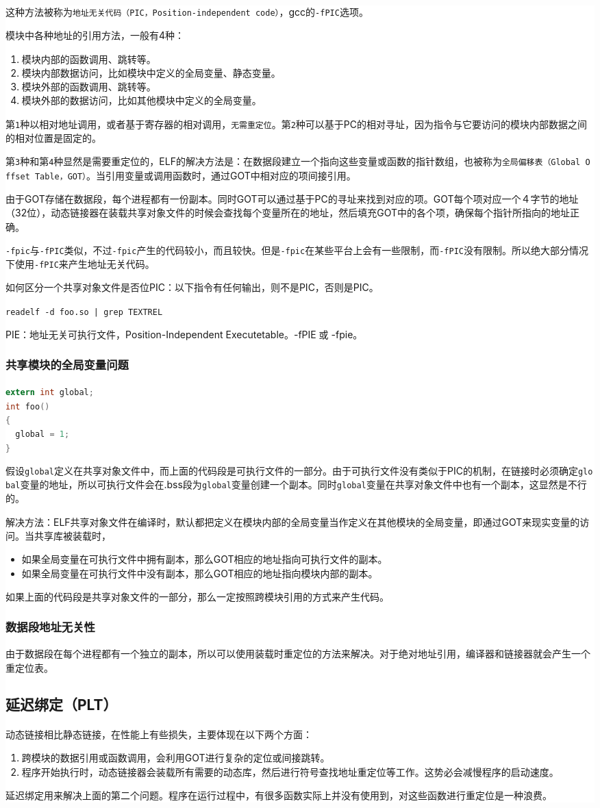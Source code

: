 这种方法被称为`地址无关代码（PIC，Position-independent code）`，gcc的`-fPIC`选项。

模块中各种地址的引用方法，一般有4种：
1. 模块内部的函数调用、跳转等。
2. 模块内部数据访问，比如模块中定义的全局变量、静态变量。
3. 模块外部的函数调用、跳转等。
4. 模块外部的数据访问，比如其他模块中定义的全局变量。

第`1`种以相对地址调用，或者基于寄存器的相对调用，`无需重定位`。第`2`种可以基于PC的相对寻址，因为指令与它要访问的模块内部数据之间的相对位置是固定的。

第`3`种和第`4`种显然是需要重定位的，ELF的解决方法是：在数据段建立一个指向这些变量或函数的指针数组，也被称为`全局偏移表（Global Offset Table，GOT）`。当引用变量或调用函数时，通过GOT中相对应的项间接引用。

由于GOT存储在数据段，每个进程都有一份副本。同时GOT可以通过基于PC的寻址来找到对应的项。GOT每个项对应一个４字节的地址（32位），动态链接器在装载共享对象文件的时候会查找每个变量所在的地址，然后填充GOT中的各个项，确保每个指针所指向的地址正确。

`-fpic`与`-fPIC`类似，不过`-fpic`产生的代码较小，而且较快。但是`-fpic`在某些平台上会有一些限制，而`-fPIC`没有限制。所以绝大部分情况下使用`-fPIC`来产生地址无关代码。

如何区分一个共享对象文件是否位PIC：以下指令有任何输出，则不是PIC，否则是PIC。
```
readelf -d foo.so | grep TEXTREL
```

PIE：地址无关可执行文件，Position-Independent Executetable。-fPIE 或 -fpie。

### 共享模块的全局变量问题

```c
extern int global;
int foo()
{
  global = 1;
}
```

假设`global`定义在共享对象文件中，而上面的代码段是可执行文件的一部分。由于可执行文件没有类似于PIC的机制，在链接时必须确定`global`变量的地址，所以可执行文件会在.bss段为`global`变量创建一个副本。同时`global`变量在共享对象文件中也有一个副本，这显然是不行的。

解决方法：ELF共享对象文件在编译时，默认都把定义在模块内部的全局变量当作定义在其他模块的全局变量，即通过GOT来现实变量的访问。当共享库被装载时，
* 如果全局变量在可执行文件中拥有副本，那么GOT相应的地址指向可执行文件的副本。
* 如果全局变量在可执行文件中没有副本，那么GOT相应的地址指向模块内部的副本。

如果上面的代码段是共享对象文件的一部分，那么一定按照跨模块引用的方式来产生代码。

### 数据段地址无关性

由于数据段在每个进程都有一个独立的副本，所以可以使用装载时重定位的方法来解决。对于绝对地址引用，编译器和链接器就会产生一个重定位表。

## 延迟绑定（PLT）

动态链接相比静态链接，在性能上有些损失，主要体现在以下两个方面：
1. 跨模块的数据引用或函数调用，会利用GOT进行复杂的定位或间接跳转。
2. 程序开始执行时，动态链接器会装载所有需要的动态库，然后进行符号查找地址重定位等工作。这势必会减慢程序的启动速度。

延迟绑定用来解决上面的第二个问题。程序在运行过程中，有很多函数实际上并没有使用到，对这些函数进行重定位是一种浪费。
